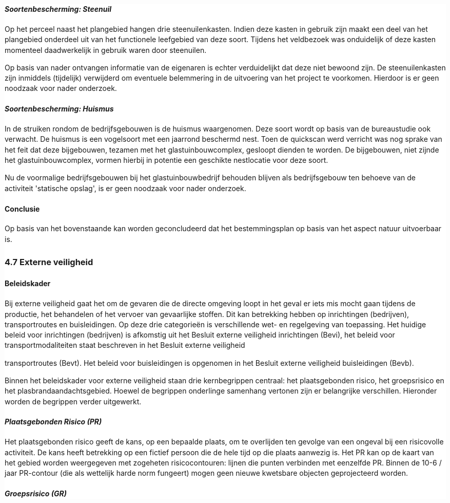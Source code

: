 #### *Soortenbescherming: Steenuil*

Op het perceel naast het plangebied hangen drie steenuilenkasten. Indien deze kasten in gebruik zijn maakt een deel van het plangebied onderdeel uit van het functionele leefgebied van deze soort. Tijdens het veldbezoek was onduidelijk of deze kasten momenteel daadwerkelijk in gebruik waren door steenuilen.

Op basis van nader ontvangen informatie van de eigenaren is echter verduidelijkt dat deze niet bewoond zijn. De steenuilenkasten zijn inmiddels (tijdelijk) verwijderd om eventuele belemmering in de uitvoering van het project te voorkomen. Hierdoor is er geen noodzaak voor nader onderzoek.

#### *Soortenbescherming: Huismus*

In de struiken rondom de bedrijfsgebouwen is de huismus waargenomen. Deze soort wordt op basis van de bureaustudie ook verwacht. De huismus is een vogelsoort met een jaarrond beschermd nest. Toen de quickscan werd verricht was nog sprake van het feit dat deze bijgebouwen, tezamen met het glastuinbouwcomplex, gesloopt dienden te worden. De bijgebouwen, niet zijnde het glastuinbouwcomplex, vormen hierbij in potentie een geschikte nestlocatie voor deze soort.

Nu de voormalige bedrijfsgebouwen bij het glastuinbouwbedrijf behouden blijven als bedrijfsgebouw ten behoeve van de activiteit 'statische opslag', is er geen noodzaak voor nader onderzoek.

#### Conclusie

Op basis van het bovenstaande kan worden geconcludeerd dat het bestemmingsplan op basis van het aspect natuur uitvoerbaar is.

### **4.7 Externe veiligheid**

#### Beleidskader

Bij externe veiligheid gaat het om de gevaren die de directe omgeving loopt in het geval er iets mis mocht gaan tijdens de productie, het behandelen of het vervoer van gevaarlijke stoffen. Dit kan betrekking hebben op inrichtingen (bedrijven), transportroutes en buisleidingen. Op deze drie categorieën is verschillende wet- en regelgeving van toepassing. Het huidige beleid voor inrichtingen (bedrijven) is afkomstig uit het Besluit externe veiligheid inrichtingen (Bevi), het beleid voor transportmodaliteiten staat beschreven in het Besluit externe veiligheid

transportroutes (Bevt). Het beleid voor buisleidingen is opgenomen in het Besluit externe veiligheid buisleidingen (Bevb).

Binnen het beleidskader voor externe veiligheid staan drie kernbegrippen centraal: het plaatsgebonden risico, het groepsrisico en het plasbrandaandachtsgebied. Hoewel de begrippen onderlinge samenhang vertonen zijn er belangrijke verschillen. Hieronder worden de begrippen verder uitgewerkt.

#### *Plaatsgebonden Risico (PR)*

Het plaatsgebonden risico geeft de kans, op een bepaalde plaats, om te overlijden ten gevolge van een ongeval bij een risicovolle activiteit. De kans heeft betrekking op een fictief persoon die de hele tijd op die plaats aanwezig is. Het PR kan op de kaart van het gebied worden weergegeven met zogeheten risicocontouren: lijnen die punten verbinden met eenzelfde PR. Binnen de 10-6 / jaar PR-contour (die als wettelijk harde norm fungeert) mogen geen nieuwe kwetsbare objecten geprojecteerd worden.

#### *Groepsrisico (GR)*
